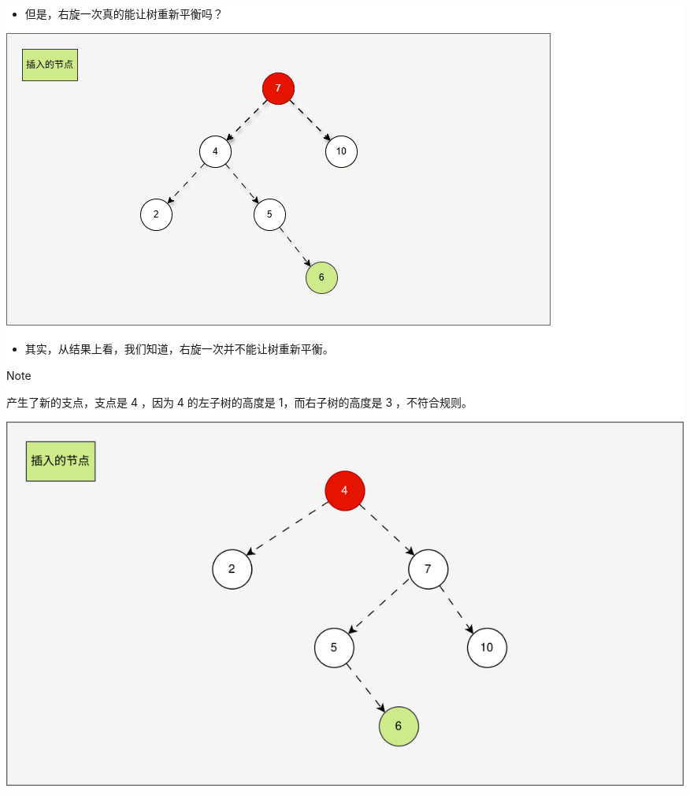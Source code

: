 * 但是，右旋一次真的能让树重新平衡吗？

![](./assets/69.gif)

* 其实，从结果上看，我们知道，右旋一次并不能让树重新平衡。

> [!NOTE]
>
> 产生了新的支点，支点是 4 ，因为 4 的左子树的高度是 1，而右子树的高度是 3 ，不符合规则。

![](./assets/70.svg)
